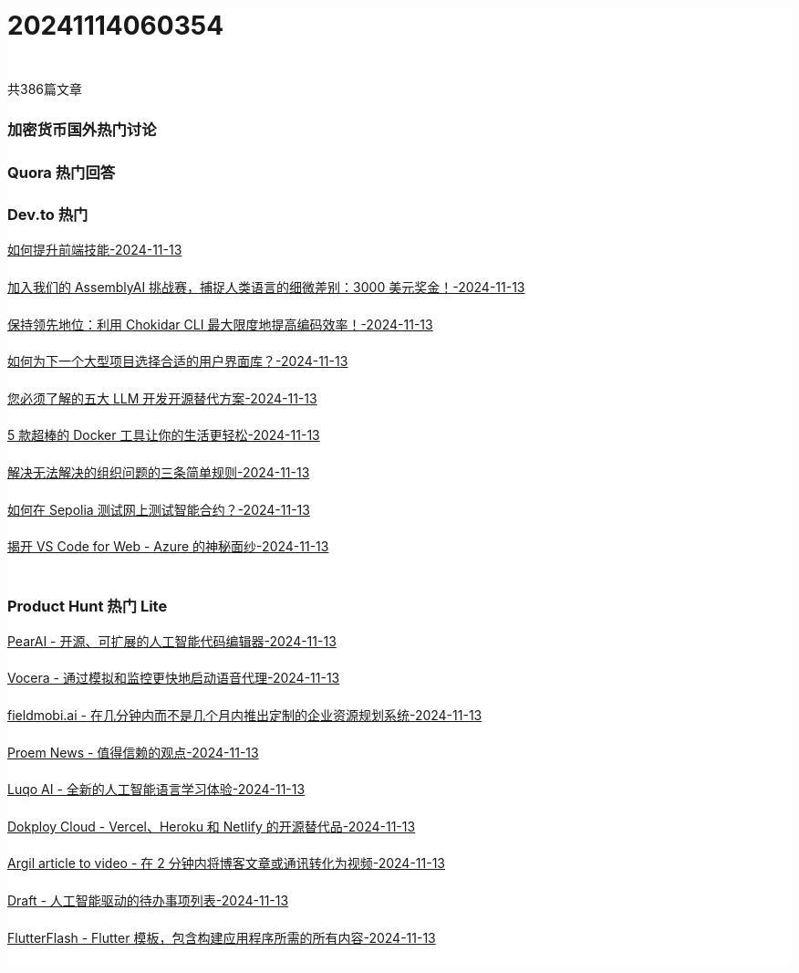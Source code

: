<h1>20241114060354</h1><br/>共386篇文章


###  加密货币国外热门讨论







###  Quora 热门回答







###  Dev.to 热门

<a target=_blank rel=nofollow href="https://dev.to/_ndeyefatoudiop/how-to-level-up-your-frontend-skills-53j4" >如何提升前端技能-2024-11-13</a><br/><br/><a target=_blank rel=nofollow href="https://dev.to/devteam/join-us-for-the-assemblyai-challenge-and-capture-the-nuance-of-human-speech-3000-in-prizes-4g4f" >加入我们的 AssemblyAI 挑战赛，捕捉人类语言的细微差别：3000 美元奖金！-2024-11-13</a><br/><br/><a target=_blank rel=nofollow href="https://dev.to/thesohailjafri/stay-ahead-of-the-game-leverage-chokidar-cli-to-maximize-your-coding-efficiency-5d4n" >保持领先地位：利用 Chokidar CLI 最大限度地提高编码效率！-2024-11-13</a><br/><br/><a target=_blank rel=nofollow href="https://dev.to/thesohailjafri/how-to-choose-the-right-ui-library-for-your-next-big-project-51ok" >如何为下一个大型项目选择合适的用户界面库？-2024-11-13</a><br/><br/><a target=_blank rel=nofollow href="https://dev.to/guybuildingai/top-5-open-source-alternatives-for-llm-development-you-must-know-about-p30" >您必须了解的五大 LLM 开发开源替代方案-2024-11-13</a><br/><br/><a target=_blank rel=nofollow href="https://dev.to/code42cate/5-awesome-docker-tools-to-make-your-life-easier-22kl" >5 款超棒的 Docker 工具让你的生活更轻松-2024-11-13</a><br/><br/><a target=_blank rel=nofollow href="https://dev.to/perssondennis/three-simple-rules-to-solve-unsolvable-organizational-problems-3o3n" >解决无法解决的组织问题的三条简单规则-2024-11-13</a><br/><br/><a target=_blank rel=nofollow href="https://dev.to/steven-dev/how-to-test-smart-contract-on-sepolia-testnet-i1d" >如何在 Sepolia 测试网上测试智能合约？-2024-11-13</a><br/><br/><a target=_blank rel=nofollow href="https://dev.to/azure/unveiling-vs-code-for-web-azure-20ch" >揭开 VS Code for Web - Azure 的神秘面纱-2024-11-13</a><br/><br/>





###  Product Hunt 热门 Lite

<a target=_blank rel=nofollow href="https://trypear.ai/" >PearAI - 开源、可扩展的人工智能代码编辑器-2024-11-13</a><br/><br/><a target=_blank rel=nofollow href="https://www.vocera.ai/" >Vocera - 通过模拟和监控更快地启动语音代理-2024-11-13</a><br/><br/><a target=_blank rel=nofollow href="https://www.fieldmobi.com/fieldmobi-ai" >fieldmobi.ai - 在几分钟内而不是几个月内推出定制的企业资源规划系统-2024-11-13</a><br/><br/><a target=_blank rel=nofollow href="https://news.proem.ai/news" >Proem News - 值得信赖的观点-2024-11-13</a><br/><br/><a target=_blank rel=nofollow href="https://www.luqo.ai/" >Luqo AI - 全新的人工智能语言学习体验-2024-11-13</a><br/><br/><a target=_blank rel=nofollow href="https://dokploy.com/" >Dokploy Cloud - Vercel、Heroku 和 Netlify 的开源替代品-2024-11-13</a><br/><br/><a target=_blank rel=nofollow href="https://www.argil.ai/article-to-video" >Argil article to video - 在 2 分钟内将博客文章或通讯转化为视频-2024-11-13</a><br/><br/><a target=_blank rel=nofollow href="https://draft-landingpage.vercel.app/" >Draft - 人工智能驱动的待办事项列表-2024-11-13</a><br/><br/><a target=_blank rel=nofollow href="https://www.flutterfla.sh/" >FlutterFlash - Flutter 模板，包含构建应用程序所需的所有内容-2024-11-13</a><br/><br/>


